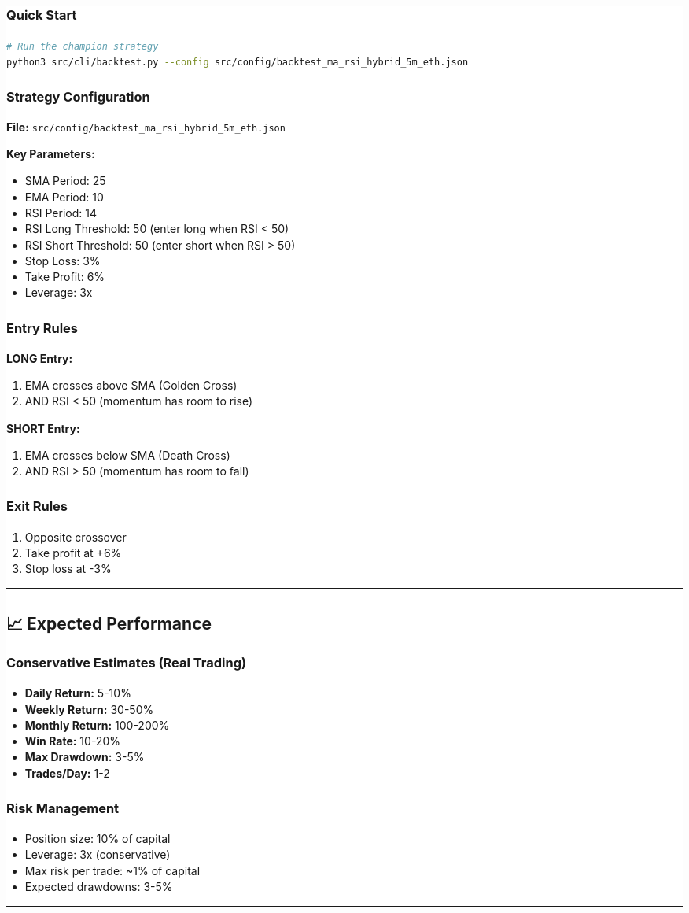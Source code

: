 ### Quick Start
```bash
# Run the champion strategy
python3 src/cli/backtest.py --config src/config/backtest_ma_rsi_hybrid_5m_eth.json
```

### Strategy Configuration
**File:** `src/config/backtest_ma_rsi_hybrid_5m_eth.json`

**Key Parameters:**
- SMA Period: 25
- EMA Period: 10
- RSI Period: 14
- RSI Long Threshold: 50 (enter long when RSI < 50)
- RSI Short Threshold: 50 (enter short when RSI > 50)
- Stop Loss: 3%
- Take Profit: 6%
- Leverage: 3x

### Entry Rules
**LONG Entry:**
1. EMA crosses above SMA (Golden Cross)
2. AND RSI < 50 (momentum has room to rise)

**SHORT Entry:**
1. EMA crosses below SMA (Death Cross)
2. AND RSI > 50 (momentum has room to fall)

### Exit Rules
1. Opposite crossover
2. Take profit at +6%
3. Stop loss at -3%

---

## 📈 Expected Performance

### Conservative Estimates (Real Trading)
- **Daily Return:** 5-10%
- **Weekly Return:** 30-50%
- **Monthly Return:** 100-200%
- **Win Rate:** 10-20%
- **Max Drawdown:** 3-5%
- **Trades/Day:** 1-2

### Risk Management
- Position size: 10% of capital
- Leverage: 3x (conservative)
- Max risk per trade: ~1% of capital
- Expected drawdowns: 3-5%

---